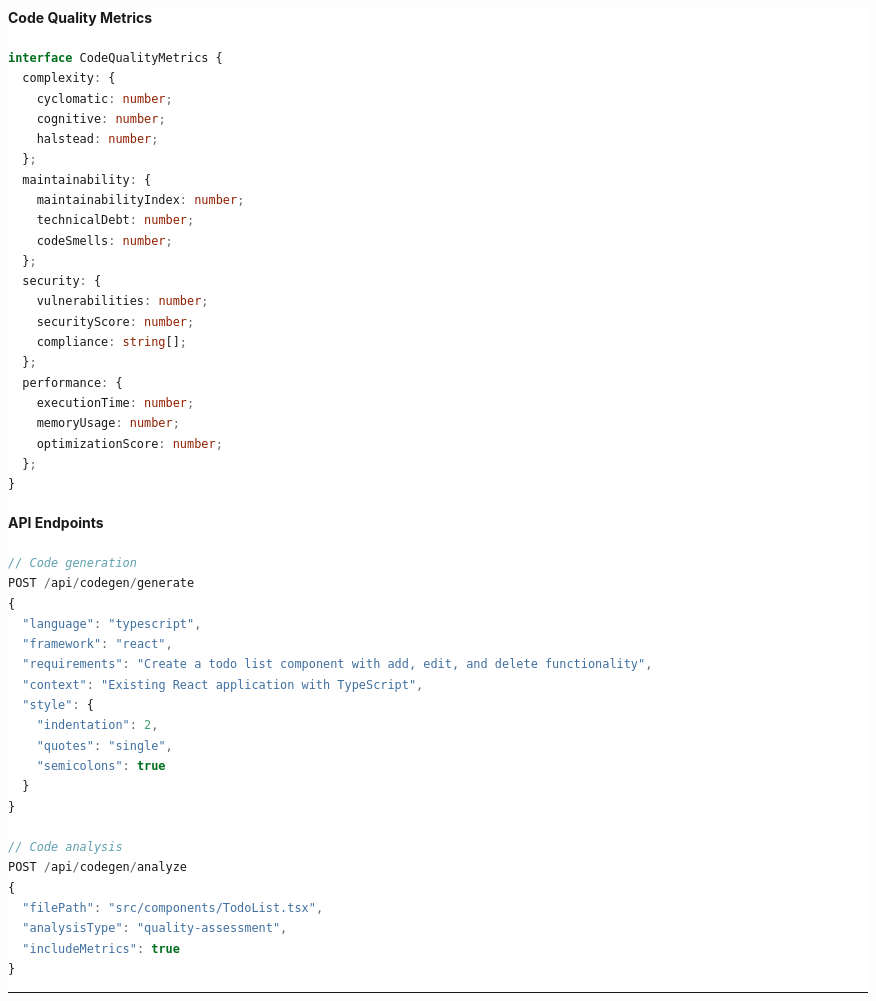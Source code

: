 #### Code Quality Metrics

```typescript
interface CodeQualityMetrics {
  complexity: {
    cyclomatic: number;
    cognitive: number;
    halstead: number;
  };
  maintainability: {
    maintainabilityIndex: number;
    technicalDebt: number;
    codeSmells: number;
  };
  security: {
    vulnerabilities: number;
    securityScore: number;
    compliance: string[];
  };
  performance: {
    executionTime: number;
    memoryUsage: number;
    optimizationScore: number;
  };
}
```

#### API Endpoints

```typescript
// Code generation
POST /api/codegen/generate
{
  "language": "typescript",
  "framework": "react",
  "requirements": "Create a todo list component with add, edit, and delete functionality",
  "context": "Existing React application with TypeScript",
  "style": {
    "indentation": 2,
    "quotes": "single",
    "semicolons": true
  }
}

// Code analysis
POST /api/codegen/analyze
{
  "filePath": "src/components/TodoList.tsx",
  "analysisType": "quality-assessment",
  "includeMetrics": true
}
```

---